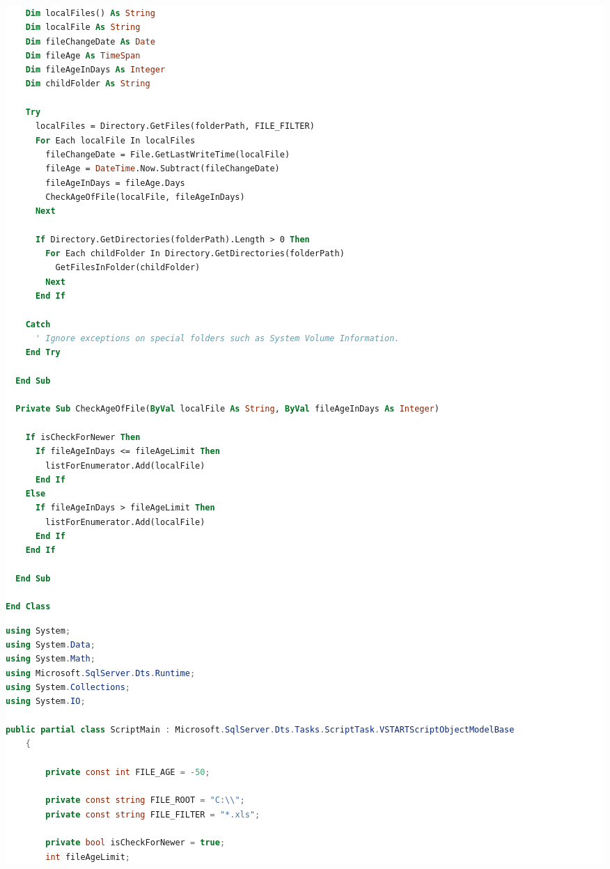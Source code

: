```vb  
    Dim localFiles() As String  
    Dim localFile As String  
    Dim fileChangeDate As Date  
    Dim fileAge As TimeSpan  
    Dim fileAgeInDays As Integer  
    Dim childFolder As String  
  
    Try  
      localFiles = Directory.GetFiles(folderPath, FILE_FILTER)  
      For Each localFile In localFiles  
        fileChangeDate = File.GetLastWriteTime(localFile)  
        fileAge = DateTime.Now.Subtract(fileChangeDate)  
        fileAgeInDays = fileAge.Days  
        CheckAgeOfFile(localFile, fileAgeInDays)  
      Next  
  
      If Directory.GetDirectories(folderPath).Length > 0 Then  
        For Each childFolder In Directory.GetDirectories(folderPath)  
          GetFilesInFolder(childFolder)  
        Next  
      End If  
  
    Catch  
      ' Ignore exceptions on special folders such as System Volume Information.  
    End Try  
  
  End Sub  
  
  Private Sub CheckAgeOfFile(ByVal localFile As String, ByVal fileAgeInDays As Integer)  
  
    If isCheckForNewer Then  
      If fileAgeInDays <= fileAgeLimit Then  
        listForEnumerator.Add(localFile)  
      End If  
    Else  
      If fileAgeInDays > fileAgeLimit Then  
        listForEnumerator.Add(localFile)  
      End If  
    End If  
  
  End Sub  
  
End Class  
```  
  
```csharp  
using System;  
using System.Data;  
using System.Math;  
using Microsoft.SqlServer.Dts.Runtime;  
using System.Collections;  
using System.IO;  
  
public partial class ScriptMain : Microsoft.SqlServer.Dts.Tasks.ScriptTask.VSTARTScriptObjectModelBase  
    {  
  
        private const int FILE_AGE = -50;  
  
        private const string FILE_ROOT = "C:\\";  
        private const string FILE_FILTER = "*.xls";  
  
        private bool isCheckForNewer = true;  
        int fileAgeLimit;  
```